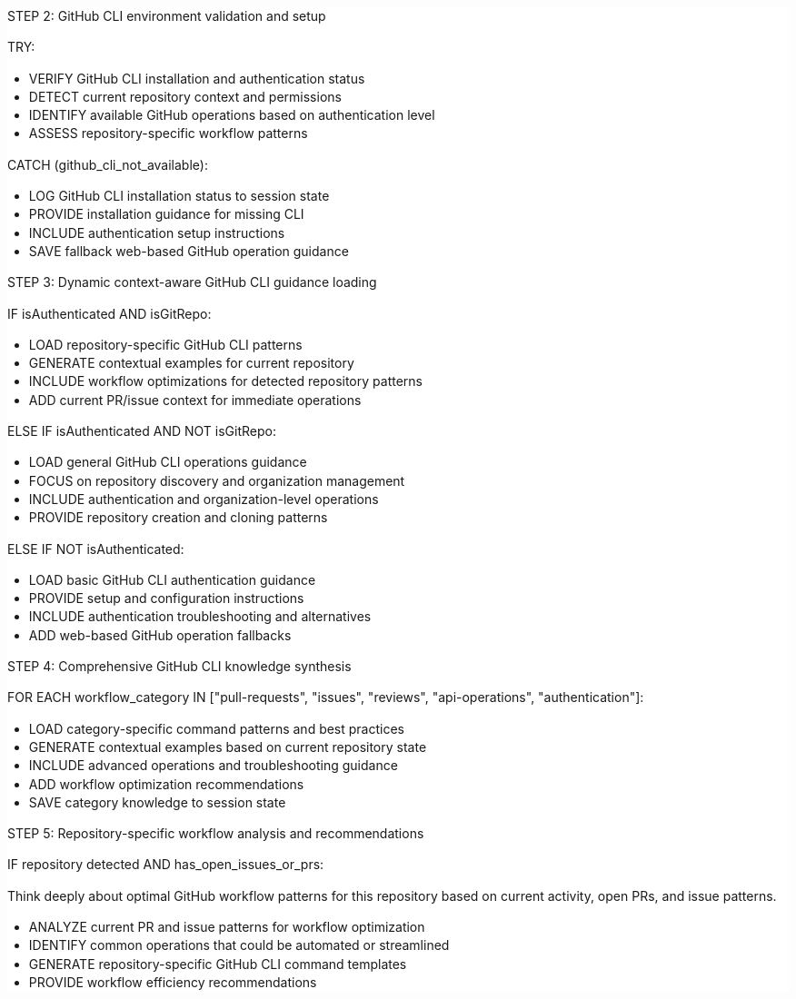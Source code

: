 STEP 2: GitHub CLI environment validation and setup

TRY:

- VERIFY GitHub CLI installation and authentication status
- DETECT current repository context and permissions
- IDENTIFY available GitHub operations based on authentication level
- ASSESS repository-specific workflow patterns

CATCH (github_cli_not_available):

- LOG GitHub CLI installation status to session state
- PROVIDE installation guidance for missing CLI
- INCLUDE authentication setup instructions
- SAVE fallback web-based GitHub operation guidance

STEP 3: Dynamic context-aware GitHub CLI guidance loading

IF isAuthenticated AND isGitRepo:

- LOAD repository-specific GitHub CLI patterns
- GENERATE contextual examples for current repository
- INCLUDE workflow optimizations for detected repository patterns
- ADD current PR/issue context for immediate operations

ELSE IF isAuthenticated AND NOT isGitRepo:

- LOAD general GitHub CLI operations guidance
- FOCUS on repository discovery and organization management
- INCLUDE authentication and organization-level operations
- PROVIDE repository creation and cloning patterns

ELSE IF NOT isAuthenticated:

- LOAD basic GitHub CLI authentication guidance
- PROVIDE setup and configuration instructions
- INCLUDE authentication troubleshooting and alternatives
- ADD web-based GitHub operation fallbacks

STEP 4: Comprehensive GitHub CLI knowledge synthesis

FOR EACH workflow_category IN ["pull-requests", "issues", "reviews", "api-operations", "authentication"]:

- LOAD category-specific command patterns and best practices
- GENERATE contextual examples based on current repository state
- INCLUDE advanced operations and troubleshooting guidance
- ADD workflow optimization recommendations
- SAVE category knowledge to session state

STEP 5: Repository-specific workflow analysis and recommendations

IF repository detected AND has_open_issues_or_prs:

Think deeply about optimal GitHub workflow patterns for this repository based on current activity, open PRs, and issue patterns.

- ANALYZE current PR and issue patterns for workflow optimization
- IDENTIFY common operations that could be automated or streamlined
- GENERATE repository-specific GitHub CLI command templates
- PROVIDE workflow efficiency recommendations
